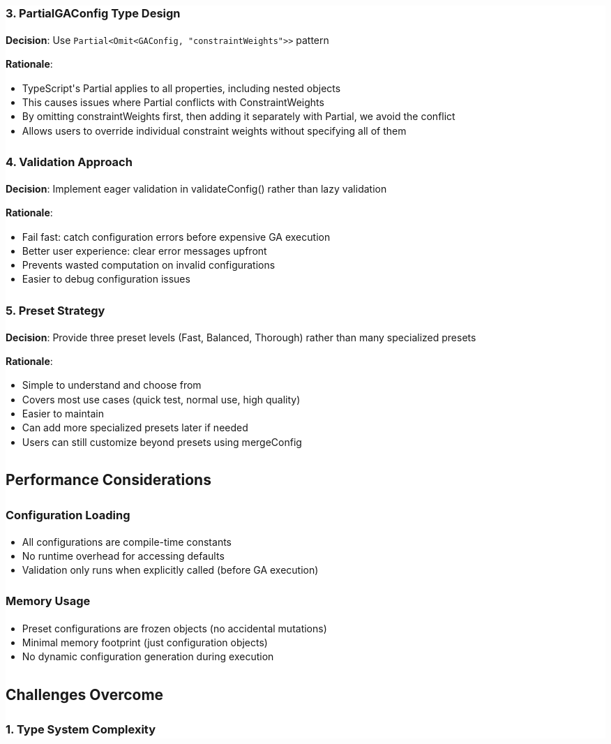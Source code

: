 ### 3. PartialGAConfig Type Design

**Decision**: Use `Partial<Omit<GAConfig, "constraintWeights">>` pattern

**Rationale**:

- TypeScript's Partial<T> applies to all properties, including nested objects
- This causes issues where Partial<ConstraintWeights> conflicts with ConstraintWeights
- By omitting constraintWeights first, then adding it separately with Partial, we avoid the conflict
- Allows users to override individual constraint weights without specifying all of them

### 4. Validation Approach

**Decision**: Implement eager validation in validateConfig() rather than lazy validation

**Rationale**:

- Fail fast: catch configuration errors before expensive GA execution
- Better user experience: clear error messages upfront
- Prevents wasted computation on invalid configurations
- Easier to debug configuration issues

### 5. Preset Strategy

**Decision**: Provide three preset levels (Fast, Balanced, Thorough) rather than many specialized presets

**Rationale**:

- Simple to understand and choose from
- Covers most use cases (quick test, normal use, high quality)
- Easier to maintain
- Can add more specialized presets later if needed
- Users can still customize beyond presets using mergeConfig

## Performance Considerations

### Configuration Loading

- All configurations are compile-time constants
- No runtime overhead for accessing defaults
- Validation only runs when explicitly called (before GA execution)

### Memory Usage

- Preset configurations are frozen objects (no accidental mutations)
- Minimal memory footprint (just configuration objects)
- No dynamic configuration generation during execution

## Challenges Overcome

### 1. Type System Complexity
